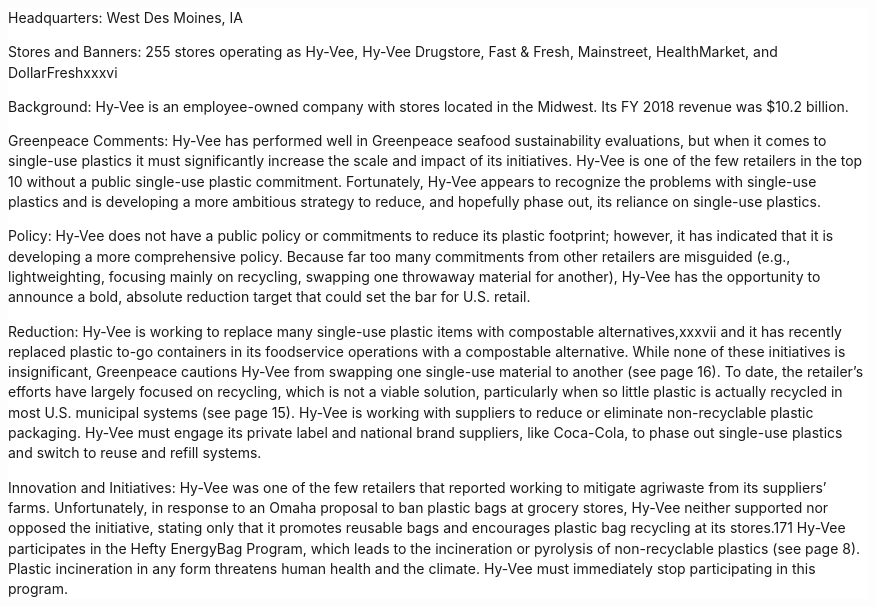 Headquarters: West Des Moines, IA

Stores  and  Banners:  255  stores  operating  as  Hy-Vee,  Hy-Vee
Drugstore,  Fast  &  Fresh,  Mainstreet,  HealthMarket,  and
DollarFreshxxxvi

Background:  Hy-Vee  is  an  employee-owned  company  with
stores  located  in  the  Midwest.  Its  FY  2018  revenue  was  $10.2
billion.

Greenpeace  Comments:  Hy-Vee  has  performed  well
in
Greenpeace  seafood  sustainability  evaluations,  but  when
it  comes  to  single-use  plastics  it  must  significantly  increase
the  scale  and  impact  of  its  initiatives.  Hy-Vee  is  one  of  the
few  retailers  in  the  top  10  without  a  public  single-use  plastic
commitment.  Fortunately,  Hy-Vee  appears  to  recognize  the
problems  with  single-use  plastics  and  is  developing  a  more
ambitious  strategy  to  reduce,  and  hopefully  phase  out,  its
reliance on single-use plastics.

Policy: Hy-Vee does not have a public policy or commitments
to reduce its plastic footprint; however, it has indicated that it
is  developing  a  more  comprehensive  policy.  Because  far  too
many  commitments  from  other  retailers  are  misguided  (e.g.,
lightweighting,  focusing  mainly  on  recycling,  swapping  one
throwaway  material  for  another),  Hy-Vee  has  the  opportunity
to  announce  a  bold,  absolute  reduction  target  that  could  set
the bar for U.S. retail.

Reduction:  Hy-Vee  is  working  to  replace  many  single-use
plastic  items  with  compostable  alternatives,xxxvii  and  it  has
recently  replaced  plastic  to-go  containers  in  its  foodservice
operations with a compostable alternative. While none of these
initiatives  is  insignificant,  Greenpeace  cautions  Hy-Vee  from
swapping one single-use material to another (see page 16). To
date,  the  retailer’s  efforts  have  largely  focused  on  recycling,
which is not a viable solution, particularly when so little plastic
is  actually  recycled  in  most  U.S.  municipal  systems  (see  page
15).  Hy-Vee  is  working  with  suppliers  to  reduce  or  eliminate
non-recyclable  plastic  packaging.  Hy-Vee  must  engage  its
private  label  and  national  brand  suppliers,  like  Coca-Cola,
to phase out single-use plastics and switch to reuse and refill
systems.

Innovation and Initiatives: Hy-Vee was one of the few retailers
that reported working to mitigate agriwaste from its suppliers’
farms.  Unfortunately,  in  response  to  an  Omaha  proposal  to
ban  plastic  bags  at  grocery  stores,  Hy-Vee  neither  supported
nor  opposed  the  initiative,  stating  only  that  it  promotes
reusable  bags  and  encourages  plastic  bag  recycling  at  its
stores.171 Hy-Vee participates in the Hefty EnergyBag Program,
which  leads  to  the  incineration  or  pyrolysis  of  non-recyclable
plastics (see page 8). Plastic incineration in any form threatens
human health and the climate. Hy-Vee must immediately stop
participating in this program.
